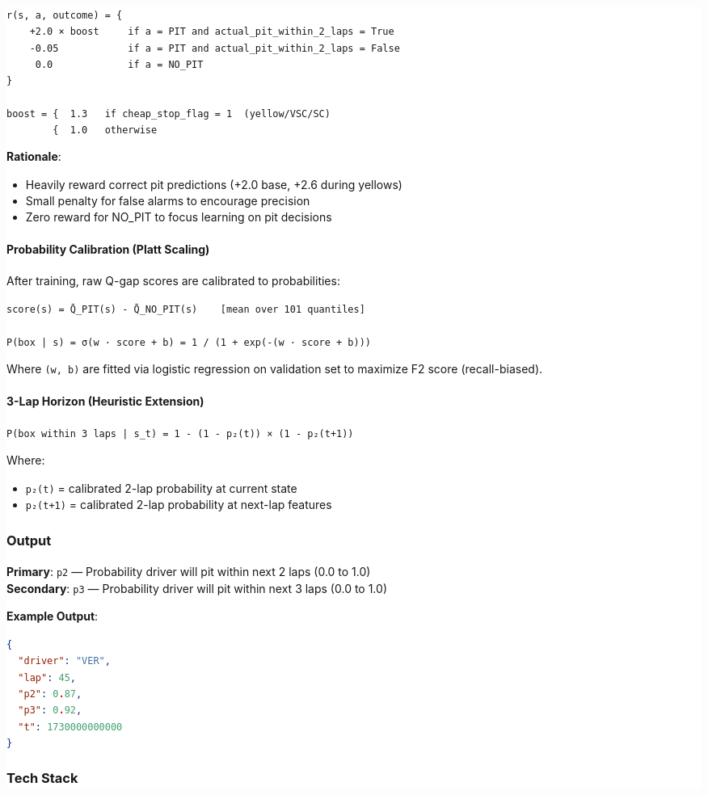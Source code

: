 ```
r(s, a, outcome) = {
    +2.0 × boost     if a = PIT and actual_pit_within_2_laps = True
    -0.05            if a = PIT and actual_pit_within_2_laps = False
     0.0             if a = NO_PIT
}

boost = {  1.3   if cheap_stop_flag = 1  (yellow/VSC/SC)
        {  1.0   otherwise
```

**Rationale**: 
- Heavily reward correct pit predictions (+2.0 base, +2.6 during yellows)
- Small penalty for false alarms to encourage precision
- Zero reward for NO_PIT to focus learning on pit decisions

#### Probability Calibration (Platt Scaling)

After training, raw Q-gap scores are calibrated to probabilities:

```
score(s) = Q̄_PIT(s) - Q̄_NO_PIT(s)    [mean over 101 quantiles]

P(box | s) = σ(w · score + b) = 1 / (1 + exp(-(w · score + b)))
```

Where `(w, b)` are fitted via logistic regression on validation set to maximize F2 score (recall-biased).

#### 3-Lap Horizon (Heuristic Extension)

```
P(box within 3 laps | s_t) = 1 - (1 - p₂(t)) × (1 - p₂(t+1))
```

Where:
- `p₂(t)` = calibrated 2-lap probability at current state
- `p₂(t+1)` = calibrated 2-lap probability at next-lap features

### Output

**Primary**: `p2` — Probability driver will pit within next 2 laps (0.0 to 1.0)  
**Secondary**: `p3` — Probability driver will pit within next 3 laps (0.0 to 1.0)

**Example Output**:
```json
{
  "driver": "VER",
  "lap": 45,
  "p2": 0.87,
  "p3": 0.92,
  "t": 1730000000000
}
```

### Tech Stack
